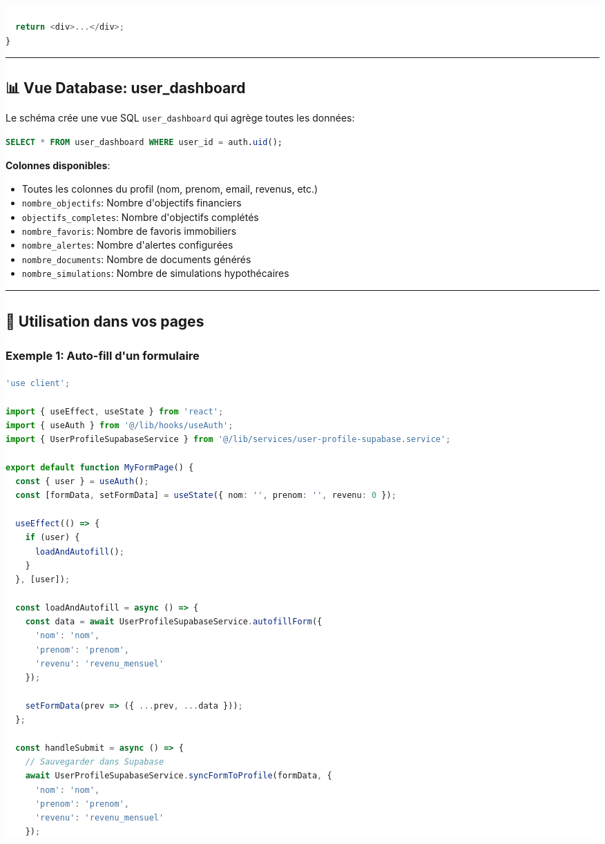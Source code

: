 ```typescript

  return <div>...</div>;
}
```

---

## 📊 Vue Database: user_dashboard

Le schéma crée une vue SQL `user_dashboard` qui agrège toutes les données:

```sql
SELECT * FROM user_dashboard WHERE user_id = auth.uid();
```

**Colonnes disponibles**:
- Toutes les colonnes du profil (nom, prenom, email, revenus, etc.)
- `nombre_objectifs`: Nombre d'objectifs financiers
- `objectifs_completes`: Nombre d'objectifs complétés
- `nombre_favoris`: Nombre de favoris immobiliers
- `nombre_alertes`: Nombre d'alertes configurées
- `nombre_documents`: Nombre de documents générés
- `nombre_simulations`: Nombre de simulations hypothécaires

---

## 🎯 Utilisation dans vos pages

### Exemple 1: Auto-fill d'un formulaire

```typescript
'use client';

import { useEffect, useState } from 'react';
import { useAuth } from '@/lib/hooks/useAuth';
import { UserProfileSupabaseService } from '@/lib/services/user-profile-supabase.service';

export default function MyFormPage() {
  const { user } = useAuth();
  const [formData, setFormData] = useState({ nom: '', prenom: '', revenu: 0 });

  useEffect(() => {
    if (user) {
      loadAndAutofill();
    }
  }, [user]);

  const loadAndAutofill = async () => {
    const data = await UserProfileSupabaseService.autofillForm({
      'nom': 'nom',
      'prenom': 'prenom',
      'revenu': 'revenu_mensuel'
    });

    setFormData(prev => ({ ...prev, ...data }));
  };

  const handleSubmit = async () => {
    // Sauvegarder dans Supabase
    await UserProfileSupabaseService.syncFormToProfile(formData, {
      'nom': 'nom',
      'prenom': 'prenom',
      'revenu': 'revenu_mensuel'
    });
```